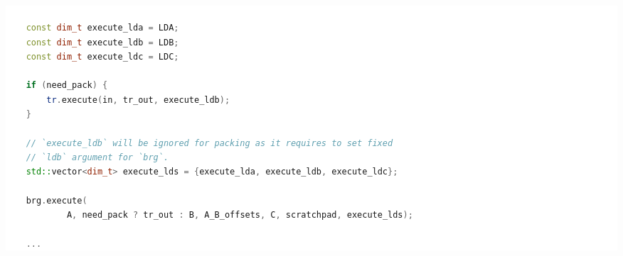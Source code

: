 ```cpp

    const dim_t execute_lda = LDA;
    const dim_t execute_ldb = LDB;
    const dim_t execute_ldc = LDC;

    if (need_pack) {
        tr.execute(in, tr_out, execute_ldb);
    }

    // `execute_ldb` will be ignored for packing as it requires to set fixed
    // `ldb` argument for `brg`.
    std::vector<dim_t> execute_lds = {execute_lda, execute_ldb, execute_ldc};

    brg.execute(
            A, need_pack ? tr_out : B, A_B_offsets, C, scratchpad, execute_lds);

    ...
```
